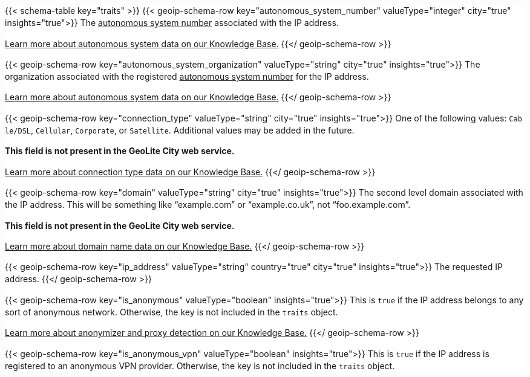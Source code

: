 


{{< schema-table key="traits" >}}
  {{< geoip-schema-row key="autonomous_system_number" valueType="integer" city="true" insights="true">}}
  The [autonomous system number](https://en.wikipedia.org/wiki/Autonomous_system_(Internet)) associated with the IP address.

  [Learn more about autonomous system data on our Knowledge Base.](https://support.maxmind.com/hc/en-us/articles/4408200231067-IP-Network-Data#h_01FN989WWSE56YD6AV4QSPSWDW)
  {{</ geoip-schema-row >}}

  {{< geoip-schema-row key="autonomous_system_organization" valueType="string" city="true" insights="true">}}
  The organization associated with the registered [autonomous system number](https://en.wikipedia.org/wiki/Autonomous_system_(Internet)) for the IP address.

  [Learn more about autonomous system data on our Knowledge Base.](https://support.maxmind.com/hc/en-us/articles/4408200231067-IP-Network-Data#h_01FN989WWSE56YD6AV4QSPSWDW)
  {{</ geoip-schema-row >}}

  {{< geoip-schema-row key="connection_type" valueType="string" city="true" insights="true">}}
  One of the following values: `Cable/DSL`, `Cellular`, `Corporate`, or `Satellite`. Additional values may be added in the future.

  **This field is not present in the GeoLite City web service.**

  [Learn more about connection type data on our Knowledge Base.](https://support.maxmind.com/hc/en-us/articles/4408200231067-IP-Network-Data#h_01FN988THBX8RVERNTZ12BY2EC)
  {{</ geoip-schema-row >}}

  {{< geoip-schema-row key="domain" valueType="string" city="true" insights="true">}}
  The second level domain associated with the IP address. This will be something like “example.com” or “example.co.uk”, not “foo.example.com”.

  **This field is not present in the GeoLite City web service.**

  [Learn more about domain name data on our Knowledge Base.](https://support.maxmind.com/hc/en-us/articles/4408200231067-IP-Network-Data#h_01FN98A5BNTS0GGWTD2QA4AHXN)
  {{</ geoip-schema-row >}}

  {{< geoip-schema-row key="ip_address" valueType="string" country="true" city="true" insights="true">}}
  The requested IP address.
  {{</ geoip-schema-row >}}

  {{< geoip-schema-row key="is_anonymous" valueType="boolean" insights="true">}}
  This is `true` if the IP address belongs to any sort of anonymous network. Otherwise, the key is not included in the `traits` object.

  [Learn more about anonymizer and proxy detection on our Knowledge Base.](https://support.maxmind.com/hc/en-us/articles/4408208507163-Anonymizer-and-Proxy-Data#h_01FN9BBGV3ZG3TC0357Q9Y07C6)
  {{</ geoip-schema-row >}}

  {{< geoip-schema-row key="is_anonymous_vpn" valueType="boolean" insights="true">}}
  This is `true` if the IP address is registered to an anonymous VPN provider. Otherwise, the key is not included in the `traits` object.
